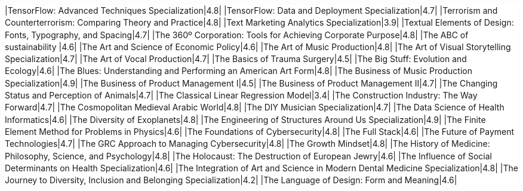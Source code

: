 |TensorFlow: Advanced Techniques Specialization|4.8|
|TensorFlow: Data and Deployment Specialization|4.7|
|Terrorism and Counterterrorism: Comparing Theory and Practice|4.8|
|Text Marketing Analytics Specialization|3.9|
|Textual Elements of Design: Fonts, Typography, and Spacing|4.7|
|The 360º Corporation: Tools for Achieving Corporate Purpose|4.8|
|The ABC of sustainability |4.6|
|The Art and Science of Economic Policy|4.6|
|The Art of Music Production|4.8|
|The Art of Visual Storytelling Specialization|4.7|
|The Art of Vocal Production|4.7|
|The Basics of Trauma Surgery|4.5|
|The Big Stuff: Evolution and Ecology|4.6|
|The Blues: Understanding and Performing an American Art Form|4.8|
|The Business of Music Production Specialization|4.9|
|The Business of Product Management I|4.5|
|The Business of Product Management II|4.7|
|The Changing Status and Perception of Animals|4.7|
|The Classical Linear Regression Model|3.4|
|The Construction Industry: The Way Forward|4.7|
|The Cosmopolitan Medieval Arabic World|4.8|
|The DIY Musician Specialization|4.7|
|The Data Science of Health Informatics|4.6|
|The Diversity of Exoplanets|4.8|
|The Engineering of Structures Around Us Specialization|4.9|
|The Finite Element Method for Problems in Physics|4.6|
|The Foundations of Cybersecurity|4.8|
|The Full Stack|4.6|
|The Future of Payment Technologies|4.7|
|The GRC Approach to Managing Cybersecurity|4.8|
|The Growth Mindset|4.8|
|The History of Medicine: Philosophy, Science, and Psychology|4.8|
|The Holocaust: The Destruction of European Jewry|4.6|
|The Influence of Social Determinants on Health Specialization|4.6|
|The Integration of Art and Science in Modern Dental Medicine Specialization|4.8|
|The Journey to Diversity, Inclusion and Belonging Specialization|4.2|
|The Language of Design: Form and Meaning|4.6|